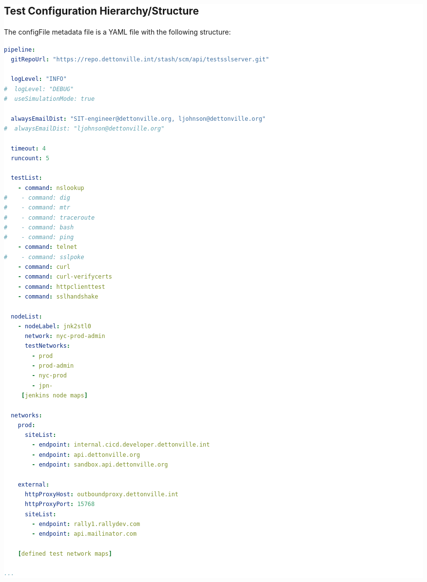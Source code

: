 ## Test Configuration Hierarchy/Structure

The configFile metadata file is a YAML file with the following structure:
```yaml
pipeline:
  gitRepoUrl: "https://repo.dettonville.int/stash/scm/api/testsslserver.git"

  logLevel: "INFO"
#  logLevel: "DEBUG"
#  useSimulationMode: true

  alwaysEmailDist: "SIT-engineer@dettonville.org, ljohnson@dettonville.org"
#  alwaysEmailDist: "ljohnson@dettonville.org"

  timeout: 4
  runcount: 5

  testList:
    - command: nslookup
#    - command: dig
#    - command: mtr
#    - command: traceroute
#    - command: bash
#    - command: ping
    - command: telnet
#    - command: sslpoke
    - command: curl
    - command: curl-verifycerts
    - command: httpclienttest
    - command: sslhandshake

  nodeList:
    - nodeLabel: jnk2stl0
      network: nyc-prod-admin
      testNetworks:
        - prod
        - prod-admin
        - nyc-prod
        - jpn-
     [jenkins node maps]

  networks:
    prod:
      siteList:
        - endpoint: internal.cicd.developer.dettonville.int
        - endpoint: api.dettonville.org
        - endpoint: sandbox.api.dettonville.org

    external:
      httpProxyHost: outboundproxy.dettonville.int
      httpProxyPort: 15768
      siteList:
        - endpoint: rally1.rallydev.com
        - endpoint: api.mailinator.com

    [defined test network maps]

...

```
